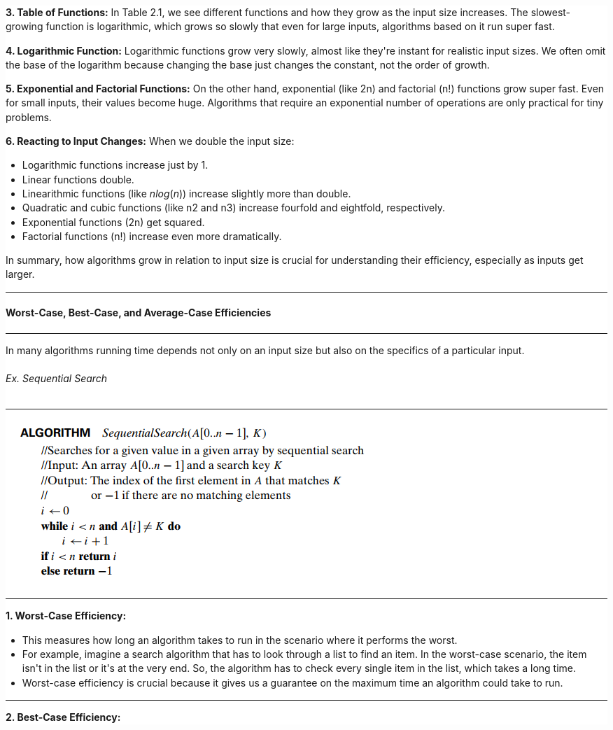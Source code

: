 **3. Table of Functions:** In Table 2.1, we see different functions and how they grow as the input size increases. The slowest-growing function is logarithmic, which grows so slowly that even for large inputs, algorithms based on it run super fast.

**4. Logarithmic Function:** Logarithmic functions grow very slowly, almost like they're instant for realistic input sizes. We often omit the base of the logarithm because changing the base just changes the constant, not the order of growth.

**5. Exponential and Factorial Functions:** On the other hand, exponential (like 2n) and factorial (n!) functions grow super fast. Even for small inputs, their values become huge. Algorithms that require an exponential number of operations are only practical for tiny problems.

**6. Reacting to Input Changes:** When we double the input size:

- Logarithmic functions increase just by 1.
- Linear functions double.
- Linearithmic functions (like $nlog⁡(n)$) increase slightly more than double.
- Quadratic and cubic functions (like n2 and n3) increase fourfold and eightfold, respectively.
- Exponential functions (2n) get squared.
- Factorial functions (n!) increase even more dramatically.

In summary, how algorithms grow in relation to input size is crucial for understanding their efficiency, especially as inputs get larger.

---
#### Worst-Case, Best-Case, and Average-Case Efficiencies
---
In many algorithms running time depends not only on an input size but also on the specifics of a particular input.
###### Ex. Sequential Search
---
![](images/Screenshot%202024-04-14%20190905.png)

---
**1. Worst-Case Efficiency:**

- This measures how long an algorithm takes to run in the scenario where it performs the worst.
- For example, imagine a search algorithm that has to look through a list to find an item. In the worst-case scenario, the item isn't in the list or it's at the very end. So, the algorithm has to check every single item in the list, which takes a long time.
- Worst-case efficiency is crucial because it gives us a guarantee on the maximum time an algorithm could take to run.
---
**2. Best-Case Efficiency:**
